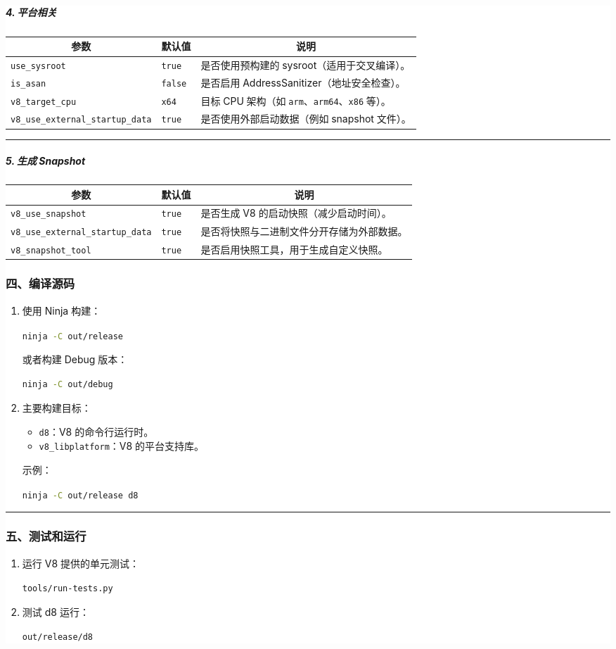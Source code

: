 
##### 4. **平台相关**
| 参数                     | 默认值       | 说明                                                        |
|--------------------------|--------------|-------------------------------------------------------------|
| `use_sysroot`            | `true`       | 是否使用预构建的 sysroot（适用于交叉编译）。                |
| `is_asan`                | `false`      | 是否启用 AddressSanitizer（地址安全检查）。                 |
| `v8_target_cpu`          | `x64`        | 目标 CPU 架构（如 `arm`、`arm64`、`x86` 等）。               |
| `v8_use_external_startup_data` | `true` | 是否使用外部启动数据（例如 snapshot 文件）。                |

---

##### 5. **生成 Snapshot**
| 参数                     | 默认值       | 说明                                                        |
|--------------------------|--------------|-------------------------------------------------------------|
| `v8_use_snapshot`        | `true`       | 是否生成 V8 的启动快照（减少启动时间）。                    |
| `v8_use_external_startup_data` | `true` | 是否将快照与二进制文件分开存储为外部数据。                  |
| `v8_snapshot_tool`       | `true`       | 是否启用快照工具，用于生成自定义快照。                      |

### 四、编译源码
1. 使用 Ninja 构建：
   ```bash
   ninja -C out/release
   ```

   或者构建 Debug 版本：
   ```bash
   ninja -C out/debug
   ```

2. 主要构建目标：
   - `d8`：V8 的命令行运行时。
   - `v8_libplatform`：V8 的平台支持库。

   示例：
   ```bash
   ninja -C out/release d8
   ```

---

### 五、测试和运行
1. 运行 V8 提供的单元测试：
   ```bash
   tools/run-tests.py
   ```

2. 测试 d8 运行：
   ```bash
   out/release/d8
   ```
